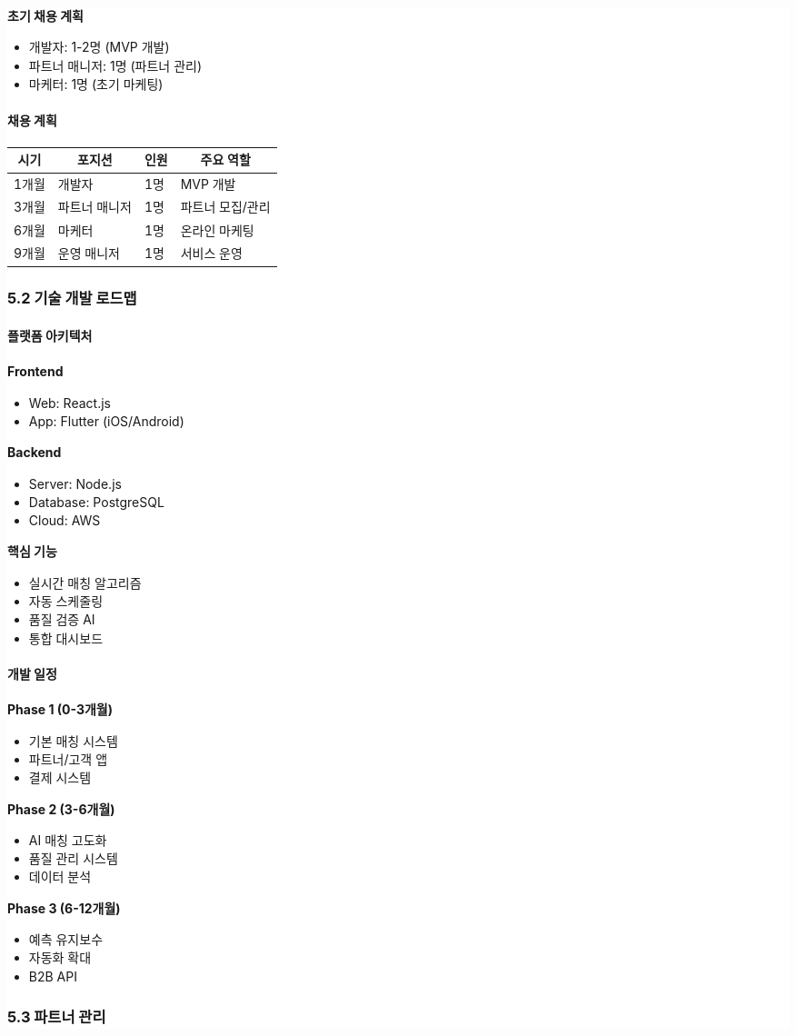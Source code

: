**초기 채용 계획**
- 개발자: 1-2명 (MVP 개발)
- 파트너 매니저: 1명 (파트너 관리)
- 마케터: 1명 (초기 마케팅)

#### 채용 계획

| 시기 | 포지션 | 인원 | 주요 역할 |
|------|--------|------|----------|
| 1개월 | 개발자 | 1명 | MVP 개발 |
| 3개월 | 파트너 매니저 | 1명 | 파트너 모집/관리 |
| 6개월 | 마케터 | 1명 | 온라인 마케팅 |
| 9개월 | 운영 매니저 | 1명 | 서비스 운영 |

### 5.2 기술 개발 로드맵

#### 플랫폼 아키텍처

**Frontend**
- Web: React.js
- App: Flutter (iOS/Android)

**Backend**
- Server: Node.js
- Database: PostgreSQL
- Cloud: AWS

**핵심 기능**
- 실시간 매칭 알고리즘
- 자동 스케줄링
- 품질 검증 AI
- 통합 대시보드

#### 개발 일정

**Phase 1 (0-3개월)**
- 기본 매칭 시스템
- 파트너/고객 앱
- 결제 시스템

**Phase 2 (3-6개월)**
- AI 매칭 고도화
- 품질 관리 시스템
- 데이터 분석

**Phase 3 (6-12개월)**
- 예측 유지보수
- 자동화 확대
- B2B API

### 5.3 파트너 관리
